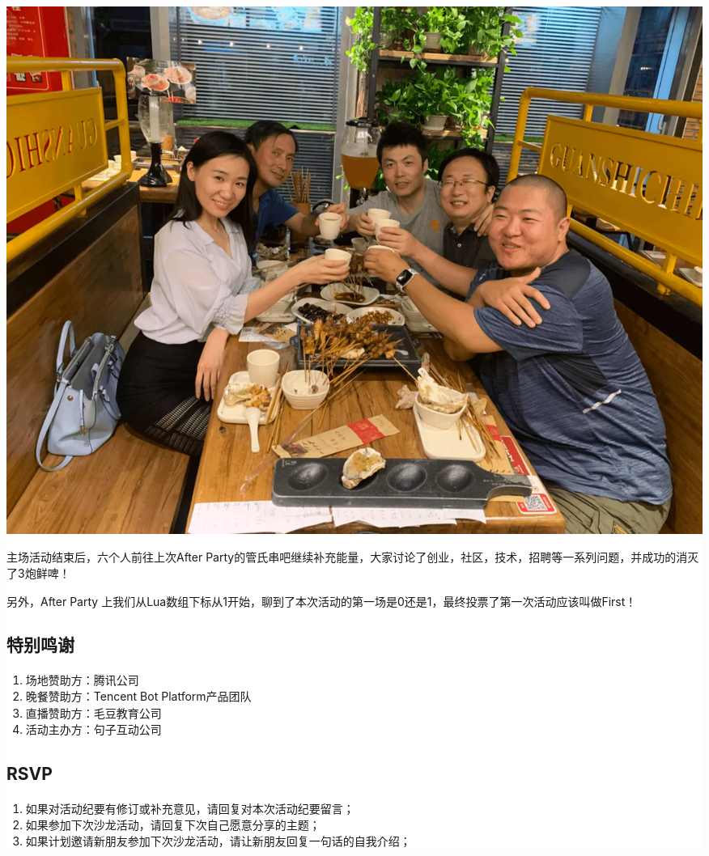 ![After Party](/assets/2019/07-bot-friday-second-en/after-party.webp)

主场活动结束后，六个人前往上次After Party的管氏串吧继续补充能量，大家讨论了创业，社区，技术，招聘等一系列问题，并成功的消灭了3炮鲜啤！

另外，After Party 上我们从Lua数组下标从1开始，聊到了本次活动的第一场是0还是1，最终投票了第一次活动应该叫做First！

## 特别鸣谢

1. 场地赞助方：腾讯公司
1. 晚餐赞助方：Tencent Bot Platform产品团队
1. 直播赞助方：毛豆教育公司
1. 活动主办方：句子互动公司

## RSVP

1. 如果对活动纪要有修订或补充意见，请回复对本次活动纪要留言；
1. 如果参加下次沙龙活动，请回复下次自己愿意分享的主题；
1. 如果计划邀请新朋友参加下次沙龙活动，请让新朋友回复一句话的自我介绍；
